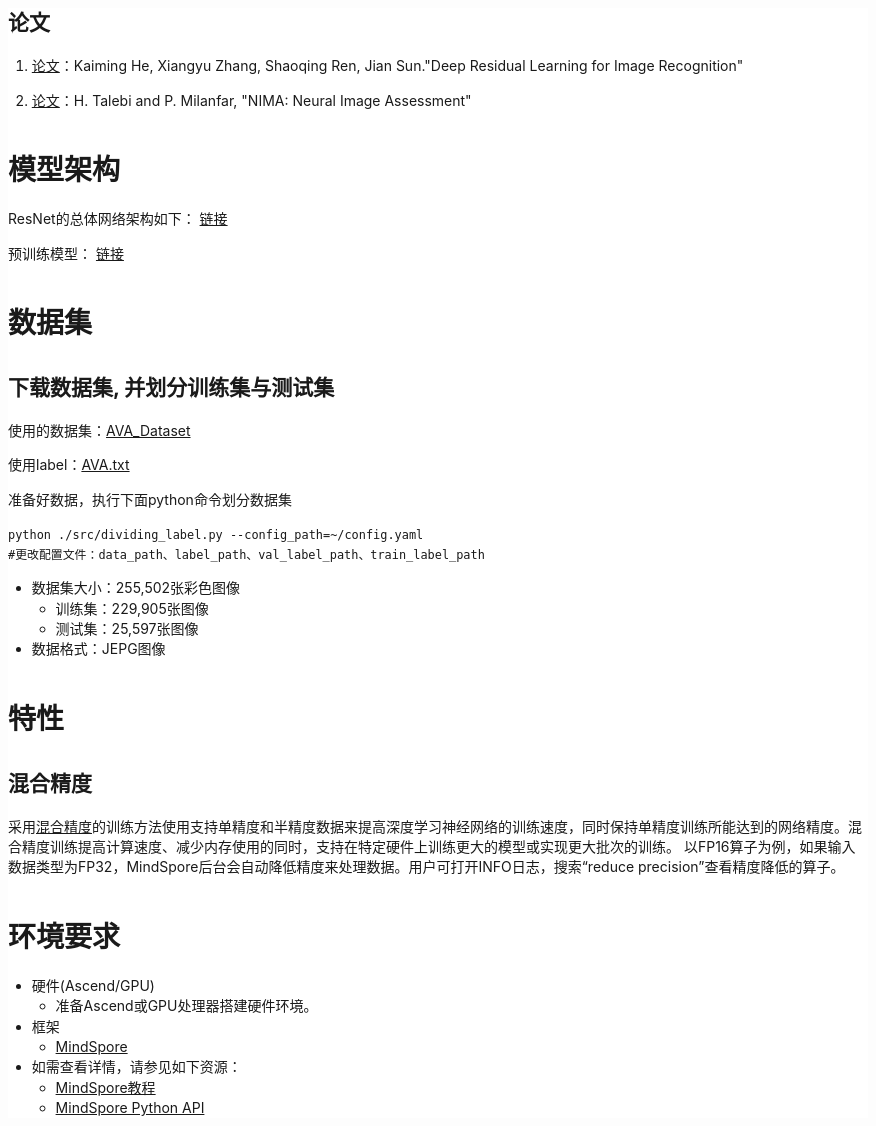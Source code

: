 ## 论文

1. [论文](https://arxiv.org/pdf/1512.03385.pdf)：Kaiming He, Xiangyu Zhang, Shaoqing Ren, Jian Sun."Deep Residual Learning for Image Recognition"

2. [论文](https://arxiv.org/abs/1709.05424)：H. Talebi and P. Milanfar, "NIMA: Neural Image Assessment"

# 模型架构

ResNet的总体网络架构如下：
[链接](https://arxiv.org/pdf/1512.03385.pdf)

预训练模型：
[链接](https://download.mindspore.cn/model_zoo/r1.3/resnet50_ascend_v130_imagenet2012_official_cv_bs256_top1acc76.97__top5acc_93.44/)

# 数据集

## 下载数据集, 并划分训练集与测试集

使用的数据集：[AVA_Dataset](<https://github.com/mtobeiyf/ava_downloader/tree/master/AVA_dataset>)

使用label：[AVA.txt](https://github.com/mtobeiyf/ava_downloader/blob/master/AVA_dataset/AVA.txt)

准备好数据，执行下面python命令划分数据集

```text
python ./src/dividing_label.py --config_path=~/config.yaml
#更改配置文件：data_path、label_path、val_label_path、train_label_path
```

- 数据集大小：255,502张彩色图像
    - 训练集：229,905张图像
    - 测试集：25,597张图像
- 数据格式：JEPG图像

# 特性

## 混合精度

采用[混合精度](https://www.mindspore.cn/tutorials/experts/zh-CN/master/others/mixed_precision.html)的训练方法使用支持单精度和半精度数据来提高深度学习神经网络的训练速度，同时保持单精度训练所能达到的网络精度。混合精度训练提高计算速度、减少内存使用的同时，支持在特定硬件上训练更大的模型或实现更大批次的训练。
以FP16算子为例，如果输入数据类型为FP32，MindSpore后台会自动降低精度来处理数据。用户可打开INFO日志，搜索“reduce precision”查看精度降低的算子。

# 环境要求

- 硬件(Ascend/GPU)
    - 准备Ascend或GPU处理器搭建硬件环境。
- 框架
    - [MindSpore](https://www.mindspore.cn/install/en)
- 如需查看详情，请参见如下资源：
    - [MindSpore教程](https://www.mindspore.cn/tutorials/zh-CN/master/index.html)
    - [MindSpore Python API](https://www.mindspore.cn/docs/zh-CN/master/index.html)
